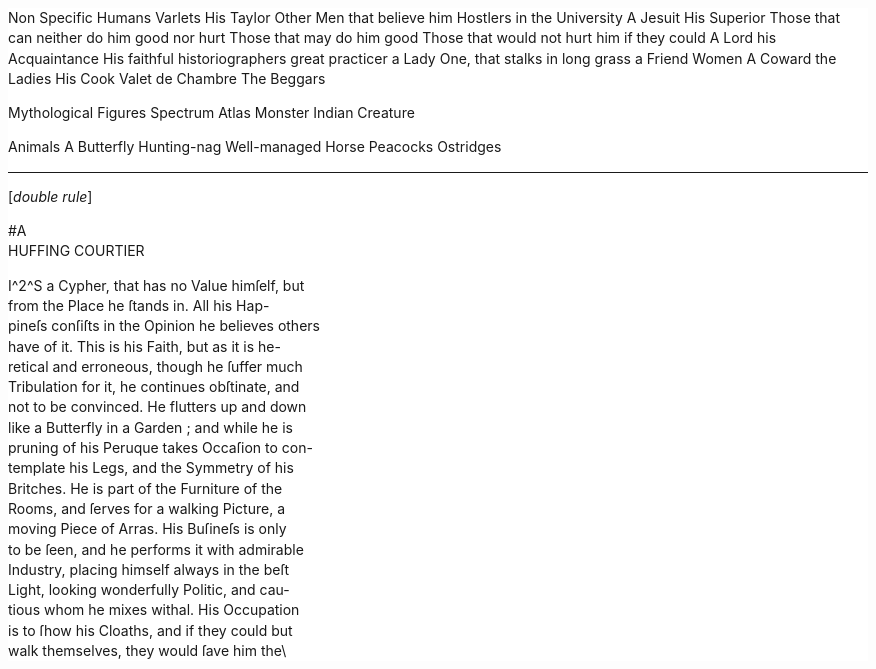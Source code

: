 Non Specific Humans
Varlets
His Taylor
Other Men that believe him
Hostlers in the University
A Jesuit
His Superior
Those that can neither do him good nor hurt
Those that may do him good
Those that would not hurt him if they could
A Lord
his Acquaintance
His faithful historiographers
great practicer
a Lady
One, that stalks in long grass
a Friend
Women
A Coward
the Ladies
His Cook
Valet de Chambre
The Beggars

Mythological Figures
Spectrum
Atlas
Monster
Indian Creature

Animals
A Butterfly
Hunting-nag
Well-managed Horse
Peacocks
Ostridges


---


[*double rule*]

#A\
HUFFING COURTIER

I^2^S a Cypher, that has no Value himſelf, but\
from the Place he ſtands in.  All his Hap-\
pineſs conſiſts in the Opinion he believes others\
have of it.   This is his Faith, but as it is he-\
retical and erroneous, though he ſuffer much\
Tribulation for it, he continues obſtinate, and\
not to be convinced. He flutters up and down\
like a Butterfly in a Garden ; and while he is\
pruning of his Peruque takes Occaſion to con-\
template his  Legs, and the Symmetry of his\
Britches.  He is part of the Furniture of the\
Rooms, and ſerves for a walking Picture, a\
moving Piece of Arras.  His Buſineſs is only\
to be ſeen, and he performs it with admirable\
Industry, placing himself always in the beſt\
Light, looking wonderfully Politic, and cau-\
tious whom he mixes withal. His Occupation\
is to ſhow his Cloaths, and if they could but\
walk themselves, they would ſave him the\ 


[^1]:   *And with* Scaliger *would ſell the Empire of Germany*]  This al-\
[^1]: *Without a Lere-Serſe] A Lere-Sterſe* is a ſecond or supernume-\